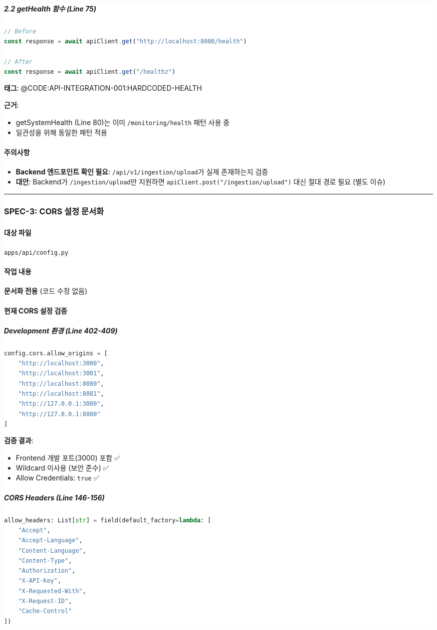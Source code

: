 ##### 2.2 getHealth 함수 (Line 75)
```typescript
// Before
const response = await apiClient.get("http://localhost:8000/health")

// After
const response = await apiClient.get("/healthz")
```

**태그**: @CODE:API-INTEGRATION-001:HARDCODED-HEALTH

**근거**:
- getSystemHealth (Line 80)는 이미 `/monitoring/health` 패턴 사용 중
- 일관성을 위해 동일한 패턴 적용

#### 주의사항
- **Backend 엔드포인트 확인 필요**: `/api/v1/ingestion/upload`가 실제 존재하는지 검증
- **대안**: Backend가 `/ingestion/upload`만 지원하면 `apiClient.post("/ingestion/upload")` 대신 절대 경로 필요 (별도 이슈)

---

### SPEC-3: CORS 설정 문서화

#### 대상 파일
`apps/api/config.py`

#### 작업 내용
**문서화 전용** (코드 수정 없음)

#### 현재 CORS 설정 검증

##### Development 환경 (Line 402-409)
```python
config.cors.allow_origins = [
    "http://localhost:3000",
    "http://localhost:3001",
    "http://localhost:8080",
    "http://localhost:8081",
    "http://127.0.0.1:3000",
    "http://127.0.0.1:8080"
]
```

**검증 결과**:
- Frontend 개발 포트(3000) 포함 ✅
- Wildcard 미사용 (보안 준수) ✅
- Allow Credentials: `true` ✅

##### CORS Headers (Line 146-156)
```python
allow_headers: List[str] = field(default_factory=lambda: [
    "Accept",
    "Accept-Language",
    "Content-Language",
    "Content-Type",
    "Authorization",
    "X-API-Key",
    "X-Requested-With",
    "X-Request-ID",
    "Cache-Control"
])
```
